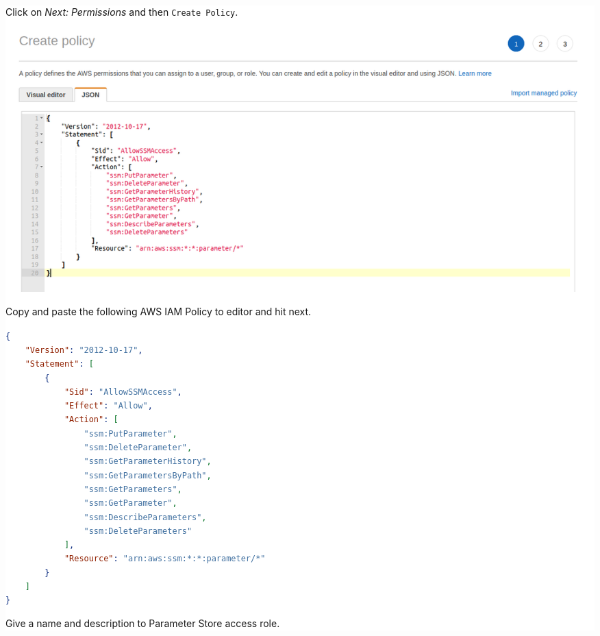Click on _Next: Permissions_ and then `Create Policy`.

![AWS IAM Role Creation Inline Policy JSON ](assets/aws/parameter_store_role_policy_creation.png)

Copy and paste the following AWS IAM Policy to editor and hit next.

```json
{
    "Version": "2012-10-17",
    "Statement": [
        {
            "Sid": "AllowSSMAccess",
            "Effect": "Allow",
            "Action": [
                "ssm:PutParameter",
                "ssm:DeleteParameter",
                "ssm:GetParameterHistory",
                "ssm:GetParametersByPath",
                "ssm:GetParameters",
                "ssm:GetParameter",
                "ssm:DescribeParameters",
                "ssm:DeleteParameters"
            ],
            "Resource": "arn:aws:ssm:*:*:parameter/*"
        }
    ]
}
```

Give a name and description to Parameter Store access role.

